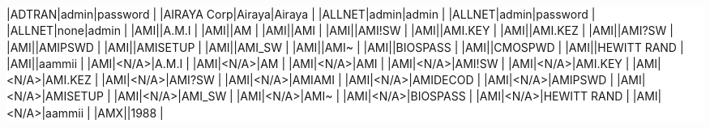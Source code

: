 |ADTRAN|admin|password | 
|AIRAYA Corp|Airaya|Airaya | 
|ALLNET|admin|admin | 
|ALLNET|admin|password | 
|ALLNET|none|admin | 
|AMI||A.M.I | 
|AMI||AM | 
|AMI||AMI | 
|AMI||AMI!SW | 
|AMI||AMI.KEY | 
|AMI||AMI.KEZ | 
|AMI||AMI?SW | 
|AMI||AMIPSWD | 
|AMI||AMISETUP | 
|AMI||AMI_SW | 
|AMI||AMI~ | 
|AMI||BIOSPASS | 
|AMI||CMOSPWD | 
|AMI||HEWITT RAND | 
|AMI||aammii | 
|AMI|<N/A>|A.M.I | 
|AMI|<N/A>|AM | 
|AMI|<N/A>|AMI | 
|AMI|<N/A>|AMI!SW | 
|AMI|<N/A>|AMI.KEY | 
|AMI|<N/A>|AMI.KEZ | 
|AMI|<N/A>|AMI?SW | 
|AMI|<N/A>|AMIAMI | 
|AMI|<N/A>|AMIDECOD | 
|AMI|<N/A>|AMIPSWD | 
|AMI|<N/A>|AMISETUP | 
|AMI|<N/A>|AMI_SW | 
|AMI|<N/A>|AMI~ | 
|AMI|<N/A>|BIOSPASS | 
|AMI|<N/A>|HEWITT RAND | 
|AMI|<N/A>|aammii | 
|AMX||1988 | 